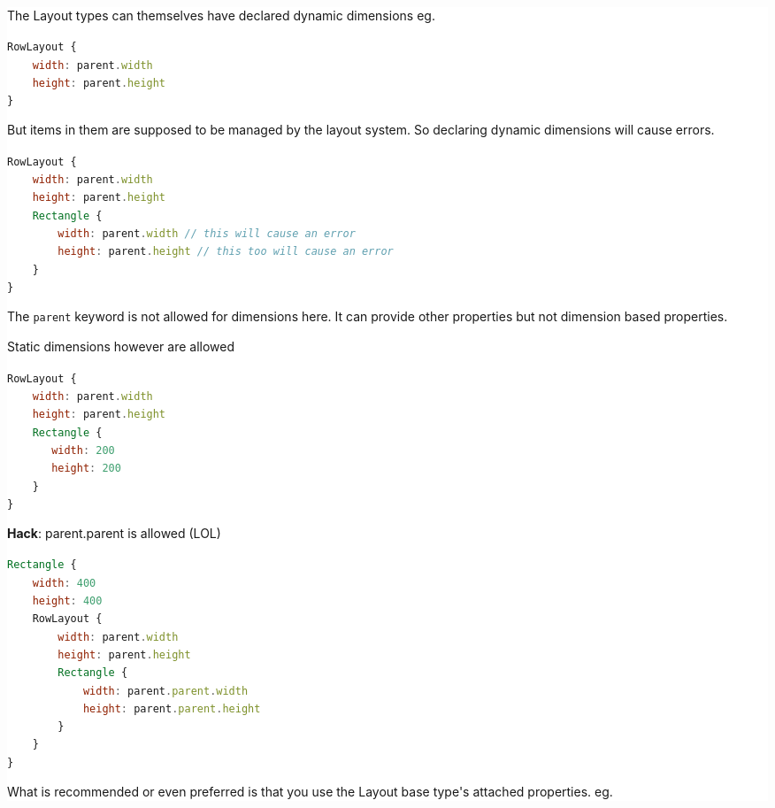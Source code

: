 The Layout types can themselves have declared dynamic dimensions eg.

```qml
RowLayout {
    width: parent.width
    height: parent.height
}
```

But items in them are supposed to be managed by the layout system. So declaring dynamic dimensions will cause errors.

```qml
RowLayout {
    width: parent.width
    height: parent.height
    Rectangle {
        width: parent.width // this will cause an error
        height: parent.height // this too will cause an error
    }
}
```

The `parent` keyword is not allowed for dimensions here. It can provide other properties but not dimension based properties.

Static dimensions however are allowed

```qml
RowLayout {
    width: parent.width
    height: parent.height
    Rectangle {
       width: 200
       height: 200
    }
}
```

**Hack**: parent.parent is allowed (LOL)

```qml
Rectangle {
    width: 400
    height: 400
    RowLayout {
        width: parent.width
        height: parent.height
        Rectangle {
            width: parent.parent.width
            height: parent.parent.height
        }
    }
}
```

What is recommended or even preferred is that you use the Layout base type's attached properties. eg.
